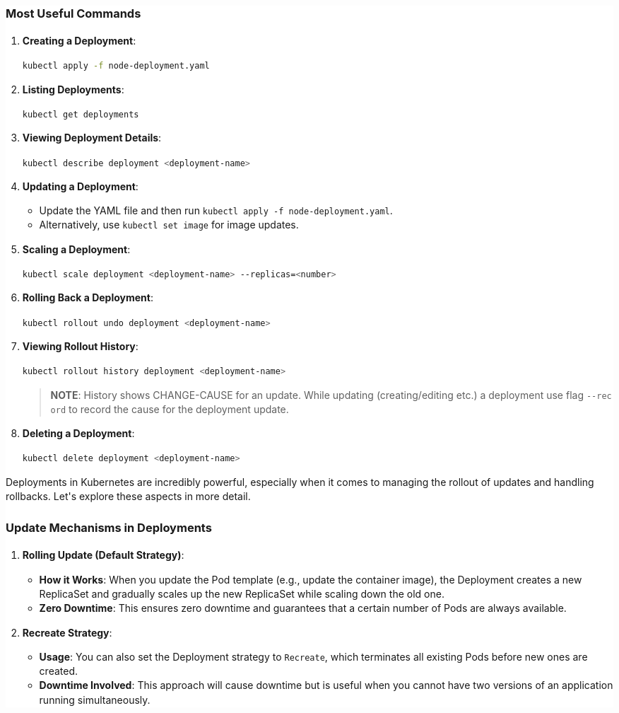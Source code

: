 ### Most Useful Commands

1. **Creating a Deployment**:
   ```bash
   kubectl apply -f node-deployment.yaml
   ```

2. **Listing Deployments**:
   ```bash
   kubectl get deployments
   ```

3. **Viewing Deployment Details**:
   ```bash
   kubectl describe deployment <deployment-name>
   ```

4. **Updating a Deployment**:
   - Update the YAML file and then run `kubectl apply -f node-deployment.yaml`.
   - Alternatively, use `kubectl set image` for image updates.

5. **Scaling a Deployment**:
   ```bash
   kubectl scale deployment <deployment-name> --replicas=<number>
   ```

6. **Rolling Back a Deployment**:
   ```bash
   kubectl rollout undo deployment <deployment-name>
   ```

7. **Viewing Rollout History**:
   ```bash
   kubectl rollout history deployment <deployment-name>
   ```

   > **NOTE**:  History shows CHANGE-CAUSE for an update. While updating (creating/editing etc.) a deployment use flag `--record` to record the cause for the deployment update.

8. **Deleting a Deployment**:
   ```bash
   kubectl delete deployment <deployment-name>
   ```

Deployments in Kubernetes are incredibly powerful, especially when it comes to managing the rollout of updates and handling rollbacks. Let's explore these aspects in more detail.

### Update Mechanisms in Deployments

1. **Rolling Update (Default Strategy)**:
   - **How it Works**: When you update the Pod template (e.g., update the container image), the Deployment creates a new ReplicaSet and gradually scales up the new ReplicaSet while scaling down the old one.
   - **Zero Downtime**: This ensures zero downtime and guarantees that a certain number of Pods are always available.

2. **Recreate Strategy**:
   - **Usage**: You can also set the Deployment strategy to `Recreate`, which terminates all existing Pods before new ones are created.
   - **Downtime Involved**: This approach will cause downtime but is useful when you cannot have two versions of an application running simultaneously.
